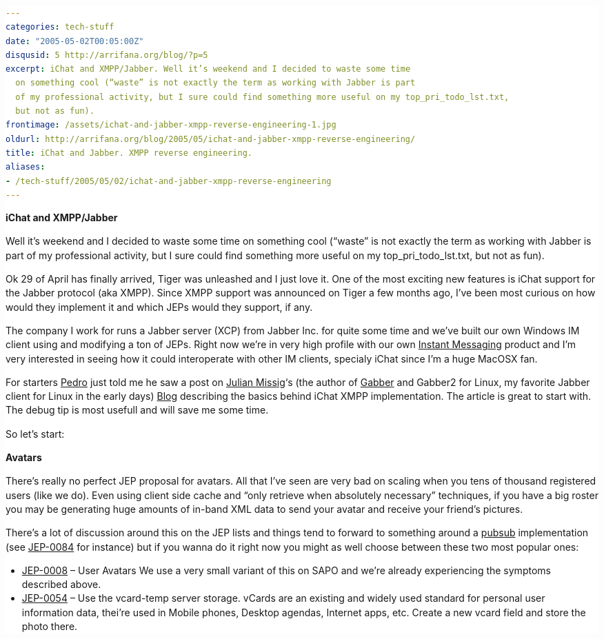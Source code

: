 ```yaml
---
categories: tech-stuff
date: "2005-05-02T00:05:00Z"
disqusid: 5 http://arrifana.org/blog/?p=5
excerpt: iChat and XMPP/Jabber. Well it’s weekend and I decided to waste some time
  on something cool (“waste” is not exactly the term as working with Jabber is part
  of my professional activity, but I sure could find something more useful on my top_pri_todo_lst.txt,
  but not as fun).
frontimage: /assets/ichat-and-jabber-xmpp-reverse-engineering-1.jpg
oldurl: http://arrifana.org/blog/2005/05/ichat-and-jabber-xmpp-reverse-engineering/
title: iChat and Jabber. XMPP reverse engineering.
aliases:
- /tech-stuff/2005/05/02/ichat-and-jabber-xmpp-reverse-engineering
---
```


**iChat and XMPP/Jabber**

Well it’s weekend and I decided to waste some time on something cool (“waste” is not exactly the term as working with Jabber is part of my professional activity, but I sure could find something more useful on my top_pri_todo_lst.txt, but not as fun).

Ok 29 of April has finally arrived, Tiger was unleashed and I just love it. One of the most exciting new features is iChat support for the Jabber protocol (aka XMPP). Since XMPP support was announced on Tiger a few months ago, I’ve been most curious on how would they implement it and which JEPs would they support, if any.

The company I work for runs a Jabber server (XCP) from Jabber Inc. for quite some time and we’ve built our own Windows IM client using and modifying a ton of JEPs. Right now we’re in very high profile with our own [Instant Messaging][5] product and I’m very interested in seeing how it could interoperate with other IM clients, specialy iChat since I’m a huge MacOSX fan.

For starters [Pedro][6] just told me he saw a post on [Julian Missig][7]‘s (the author of [Gabber][8] and Gabber2 for Linux, my favorite Jabber client for Linux in the early days) [Blog][9]  describing the basics behind iChat XMPP implementation. The article is great to start with. The debug tip is most usefull and will save me some time.

So let’s start:

**Avatars**

There’s really no perfect JEP proposal for avatars. All that I’ve seen are very bad on scaling when you tens of thousand registered users (like we do). Even using client side cache and “only retrieve when absolutely necessary” techniques, if you have a big roster you may be generating huge amounts of in-band XML data to send your avatar and receive your friend’s pictures.

There’s a lot of discussion around this on the JEP lists and things tend to forward to something around a [pubsub][10] implementation (see [JEP-0084][11] for instance) but if you wanna do it right now you might as well choose between these two most popular ones:

- [JEP-0008][12] – User Avatars
We use a very small variant of this on SAPO and we’re already experiencing the symptoms described above.
- [JEP-0054][13] – Use the vcard-temp server storage. vCards are an existing and widely used standard for personal user information data, thei’re used in Mobile phones, Desktop agendas, Internet apps, etc. Create a new vcard field and store the photo there.


[5]: http://messenger.sapo.pt/
[6]: http://www.simplicidade.org/notes/
[7]: http://missig.org/julian/blog/
[8]: http://gabber.sourceforge.net/
[9]: http://missig.org/julian/blog/2005/04/30/ichat-and-jabber/
[10]: http://www.jabber.org/jeps/jep-0060.html
[11]: http://www.jabber.org/jeps/jep-0084.html
[12]: http://www.jabber.org/jeps/jep-0008.html
[13]: http://www.jabber.org/jeps/jep-0054.html
[14]: http://www.jabber.org/jeps/jep-0115.html
[15]: http://www.jabber.org/jeps/jep-0118.html
[16]: http://www.jabber.org/jeps/jep-0066.html
[17]: http://www.jabber.org/jeps/jep-0065.html
[18]: http://delta.affinix.com/specs/stream.html
[19]: http://www.jabber.org/jeps/jep-0095.html
[20]: http://www.socks.permeo.com/
[21]: http://www.jabber.org/jeps/jep-0011.html
[22]: http://www.jabber.org/jeps/jep-0030.html
[23]: http://www.jabber.org/jeps/jep-0077.html
[24]: http://www.xmpp.org/specs/rfc3921.html
[25]: http://msn-transport.jabberstudio.org/
[26]: http://msn-transport.jabberstudio.org/?page=contact
[27]: http://www.adiumx.com/
[28]: http://www.defaultware.com/proteus/